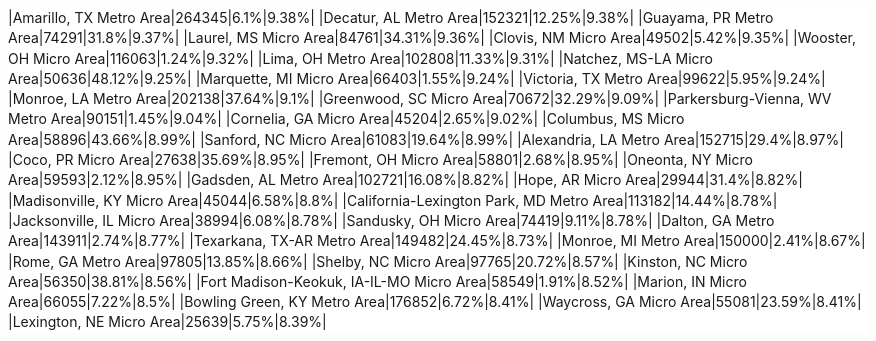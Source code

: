 |Amarillo, TX Metro Area|264345|6.1%|9.38%|
|Decatur, AL Metro Area|152321|12.25%|9.38%|
|Guayama, PR Metro Area|74291|31.8%|9.37%|
|Laurel, MS Micro Area|84761|34.31%|9.36%|
|Clovis, NM Micro Area|49502|5.42%|9.35%|
|Wooster, OH Micro Area|116063|1.24%|9.32%|
|Lima, OH Metro Area|102808|11.33%|9.31%|
|Natchez, MS-LA Micro Area|50636|48.12%|9.25%|
|Marquette, MI Micro Area|66403|1.55%|9.24%|
|Victoria, TX Metro Area|99622|5.95%|9.24%|
|Monroe, LA Metro Area|202138|37.64%|9.1%|
|Greenwood, SC Micro Area|70672|32.29%|9.09%|
|Parkersburg-Vienna, WV Metro Area|90151|1.45%|9.04%|
|Cornelia, GA Micro Area|45204|2.65%|9.02%|
|Columbus, MS Micro Area|58896|43.66%|8.99%|
|Sanford, NC Micro Area|61083|19.64%|8.99%|
|Alexandria, LA Metro Area|152715|29.4%|8.97%|
|Coco, PR Micro Area|27638|35.69%|8.95%|
|Fremont, OH Micro Area|58801|2.68%|8.95%|
|Oneonta, NY Micro Area|59593|2.12%|8.95%|
|Gadsden, AL Metro Area|102721|16.08%|8.82%|
|Hope, AR Micro Area|29944|31.4%|8.82%|
|Madisonville, KY Micro Area|45044|6.58%|8.8%|
|California-Lexington Park, MD Metro Area|113182|14.44%|8.78%|
|Jacksonville, IL Micro Area|38994|6.08%|8.78%|
|Sandusky, OH Micro Area|74419|9.11%|8.78%|
|Dalton, GA Metro Area|143911|2.74%|8.77%|
|Texarkana, TX-AR Metro Area|149482|24.45%|8.73%|
|Monroe, MI Metro Area|150000|2.41%|8.67%|
|Rome, GA Metro Area|97805|13.85%|8.66%|
|Shelby, NC Micro Area|97765|20.72%|8.57%|
|Kinston, NC Micro Area|56350|38.81%|8.56%|
|Fort Madison-Keokuk, IA-IL-MO Micro Area|58549|1.91%|8.52%|
|Marion, IN Micro Area|66055|7.22%|8.5%|
|Bowling Green, KY Metro Area|176852|6.72%|8.41%|
|Waycross, GA Micro Area|55081|23.59%|8.41%|
|Lexington, NE Micro Area|25639|5.75%|8.39%|